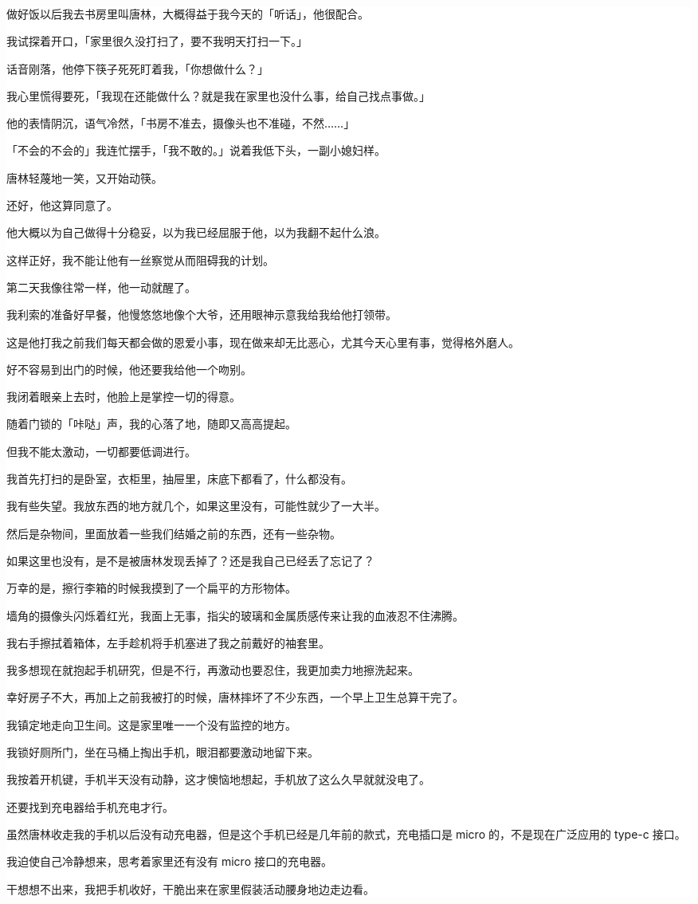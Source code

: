做好饭以后我去书房里叫唐林，大概得益于我今天的「听话」，他很配合。

我试探着开口，「家里很久没打扫了，要不我明天打扫一下。」

话音刚落，他停下筷子死死盯着我，「你想做什么？」

我心里慌得要死，「我现在还能做什么？就是我在家里也没什么事，给自己找点事做。」

他的表情阴沉，语气冷然，「书房不准去，摄像头也不准碰，不然……」

「不会的不会的」我连忙摆手，「我不敢的。」说着我低下头，一副小媳妇样。

唐林轻蔑地一笑，又开始动筷。

还好，他这算同意了。

他大概以为自己做得十分稳妥，以为我已经屈服于他，以为我翻不起什么浪。

这样正好，我不能让他有一丝察觉从而阻碍我的计划。

第二天我像往常一样，他一动就醒了。

我利索的准备好早餐，他慢悠悠地像个大爷，还用眼神示意我给我给他打领带。

这是他打我之前我们每天都会做的恩爱小事，现在做来却无比恶心，尤其今天心里有事，觉得格外磨人。

好不容易到出门的时候，他还要我给他一个吻别。

我闭着眼亲上去时，他脸上是掌控一切的得意。

随着门锁的「咔哒」声，我的心落了地，随即又高高提起。

但我不能太激动，一切都要低调进行。

我首先打扫的是卧室，衣柜里，抽屉里，床底下都看了，什么都没有。

我有些失望。我放东西的地方就几个，如果这里没有，可能性就少了一大半。

然后是杂物间，里面放着一些我们结婚之前的东西，还有一些杂物。

如果这里也没有，是不是被唐林发现丢掉了？还是我自己已经丢了忘记了？

万幸的是，擦行李箱的时候我摸到了一个扁平的方形物体。

墙角的摄像头闪烁着红光，我面上无事，指尖的玻璃和金属质感传来让我的血液忍不住沸腾。

我右手擦拭着箱体，左手趁机将手机塞进了我之前戴好的袖套里。

我多想现在就抱起手机研究，但是不行，再激动也要忍住，我更加卖力地擦洗起来。

幸好房子不大，再加上之前我被打的时候，唐林摔坏了不少东西，一个早上卫生总算干完了。

我镇定地走向卫生间。这是家里唯一一个没有监控的地方。

我锁好厕所门，坐在马桶上掏出手机，眼泪都要激动地留下来。

我按着开机键，手机半天没有动静，这才懊恼地想起，手机放了这么久早就就没电了。

还要找到充电器给手机充电才行。

虽然唐林收走我的手机以后没有动充电器，但是这个手机已经是几年前的款式，充电插口是 micro 的，不是现在广泛应用的 type-c 接口。

我迫使自己冷静想来，思考着家里还有没有 micro 接口的充电器。

干想想不出来，我把手机收好，干脆出来在家里假装活动腰身地边走边看。
